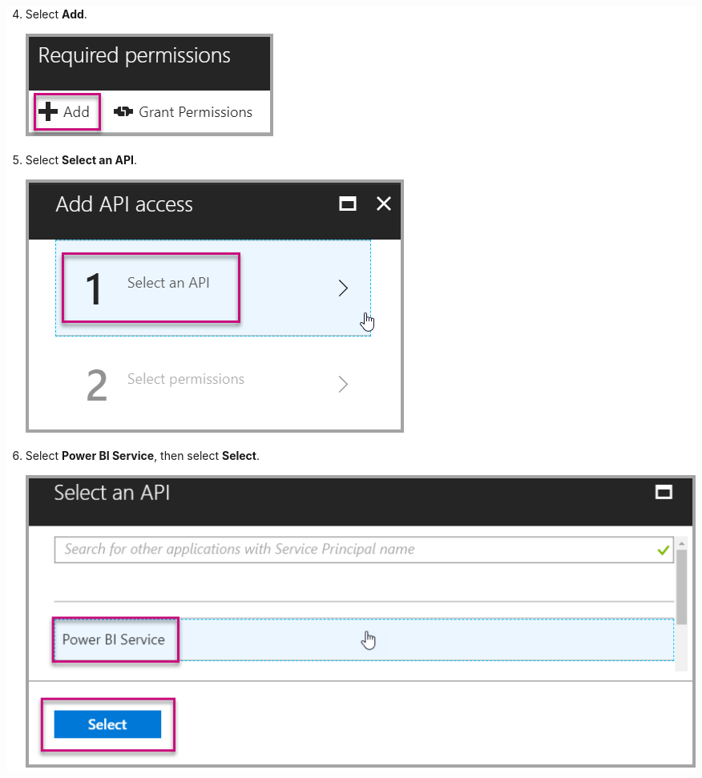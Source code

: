 4. Select **Add**.

    ![Add Permissions](media/embed-sample-for-customers/embed-sample-for-customers-012.png)

5. Select **Select an API**.

    ![Add API Access](media/embed-sample-for-customers/embed-sample-for-customers-013.png)

6. Select **Power BI Service**, then select **Select**.

    ![Select PBI Services](media/embed-sample-for-customers/embed-sample-for-customers-014.png)

